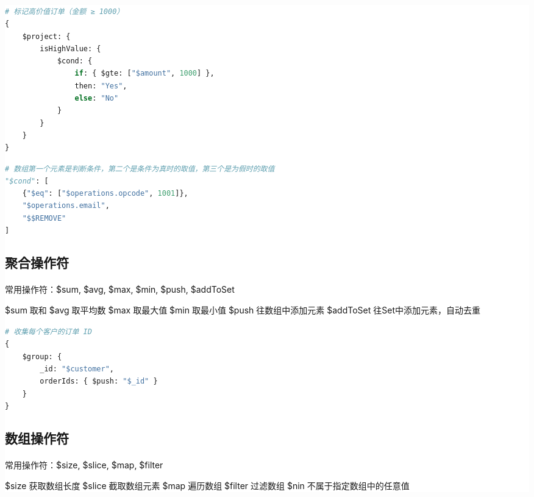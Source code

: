 ```py
# 标记高价值订单（金额 ≥ 1000）
{ 
    $project: { 
        isHighValue: { 
            $cond: { 
                if: { $gte: ["$amount", 1000] }, 
                then: "Yes", 
                else: "No" 
            } 
        } 
    } 
}
```

```py
# 数组第一个元素是判断条件，第二个是条件为真时的取值，第三个是为假时的取值
"$cond": [
    {"$eq": ["$operations.opcode", 1001]},
    "$operations.email",
    "$$REMOVE"
]
```

## 聚合操作符
常用操作符：$sum, $avg, $max, $min, $push, $addToSet

$sum 取和
$avg 取平均数
$max 取最大值
$min 取最小值
$push 往数组中添加元素
$addToSet 往Set中添加元素，自动去重

```py
# 收集每个客户的订单 ID
{ 
    $group: { 
        _id: "$customer", 
        orderIds: { $push: "$_id" } 
    } 
}
```

## 数组操作符
常用操作符：$size, $slice, $map, $filter

$size 获取数组长度
$slice 截取数组元素
$map 遍历数组
$filter 过滤数组
$nin 不属于指定数组中的任意值
